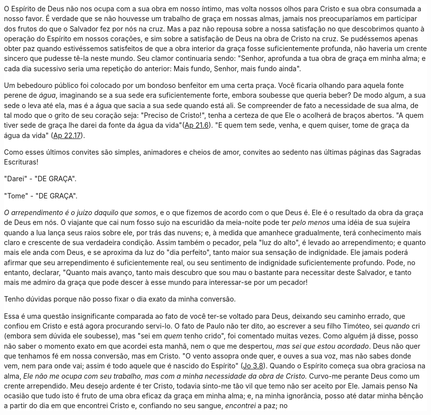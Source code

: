 O Espírito de Deus não nos ocupa com a sua obra em nosso íntimo, mas
volta nossos olhos para Cristo e sua obra consumada a nosso favor. É
verdade que se não houvesse um trabalho de graça em nossas almas, jamais
nos preocuparíamos em participar dos frutos do que o Salvador fez por
nós na cruz. Mas a paz não repousa sobre a nossa satisfação no que
descobrimos quanto à operação do Espírito em nossos corações, e sim
sobre a satisfação de Deus na obra de Cristo na cruz. Se pudéssemos
apenas obter paz quando estivéssemos satisfeitos de que a obra interior
da graça fosse suficientemente profunda, não haveria um crente sincero
que pudesse tê-la neste mundo. Seu clamor continuaria sendo: "Senhor,
aprofunda a tua obra de graça em minha alma; e cada dia sucessivo seria
uma repetição do anterior: Mais fundo, Senhor, mais fundo ainda".

Um bebedouro público foi colocado por um bondoso benfeitor em uma certa
praça. Você ficaria olhando para aquela fonte perene de *água*,
imaginando se a sua sede era suficientemente forte, embora soubesse que
queria beber? De modo algum, a sua sede o leva até ela, mas é a água que
sacia a sua sede quando está ali. Se compreender de fato a necessidade
de sua alma, de tal modo que o grito de seu coração seja: "Preciso de
Cristo!", tenha a certeza de que Ele o acolherá de braços abertos. "A
quem tiver sede de graça lhe darei da fonte da água da vida"([Ap
21.6](http://bibliaonline.com.br/acf/ap/21/6)). "E quem tem sede,
venha, e quem quiser, tome de graça da água da vida" ([Ap
22.17](http://bibliaonline.com.br/acf/ap/22/17)).

Como esses últimos convites são simples, animadores e cheios de amor,
convites ao sedento nas últimas páginas das Sagradas Escrituras!

"Darei" - "DE GRAÇA".

"Tome" - "DE GRAÇA".

*O arrependimento é o juízo daquilo que somos*, e o que fizemos de
acordo com o que Deus é. Ele é o resultado da obra da graça de Deus em
nós. O viajante que cai num fosso sujo na escuridão da meia-noite pode
ter *pelo menos* uma idéia de sua sujeira quando a lua lança seus raios
sobre ele, por trás das nuvens; e, à medida que amanhece gradualmente,
terá conhecimento mais claro e crescente de sua verdadeira condição.
Assim também o pecador, pela "luz do alto", é levado ao arrependimento;
e quanto mais ele anda com Deus, e se aproxima da luz do "dia perfeito",
tanto maior sua sensação de indignidade. Ele jamais poderá afirmar que
seu arrependimento é suficientemente real, ou seu sentimento de
indignidade suficientemente profundo. Pode, no entanto, declarar,
"Quanto mais avanço, tanto mais descubro que sou mau o bastante para
necessitar deste Salvador, e tanto mais me admiro da graça que pode
descer à esse mundo para interessar-se por um pecador!

Tenho dúvidas porque não posso fixar o dia exato da minha conversão.

Essa é uma questão insignificante comparada ao fato de você ter-se
voltado para Deus, deixando seu caminho errado, que confiou em Cristo e
está agora procurando servi-lo. O fato de Paulo não ter dito, ao
escrever a seu filho Timóteo, sei *quando* cri (embora sem dúvida ele
soubesse), mas "sei em *quem* tenho crido", foi comentado muitas vezes.
Como alguém já disse, posso não saber o momento exato em que acordei
esta manhã, nem o que me despertou, *mas sei que estou acordado*. Deus
não quer que tenhamos fé em nossa conversão, mas em Cristo. "O vento
assopra onde quer, e ouves a sua voz, mas não sabes donde vem, nem para
onde vai; assim é todo aquele que é nascido do Espírito" ([Jo
3.8](http://bibliaonline.com.br/acf/jo/3/18)). Quando o Espírito
começa sua obra graciosa na alma, *Ele não me ocupa com seu trabalho,
mas com a minha necessidade da obra de Cristo.* Curvo-me perante Deus
como um crente arrependido. Meu desejo ardente é ter Cristo, todavia
sinto-me tão vil que temo não ser aceito por Ele. Jamais penso Na
ocasião que tudo isto é fruto de uma obra eficaz da graça em minha alma;
e, na minha ignorância, posso até datar minha bênção a partir do dia em
que encontrei Cristo e, confiando no seu sangue, *encontrei* a paz; no